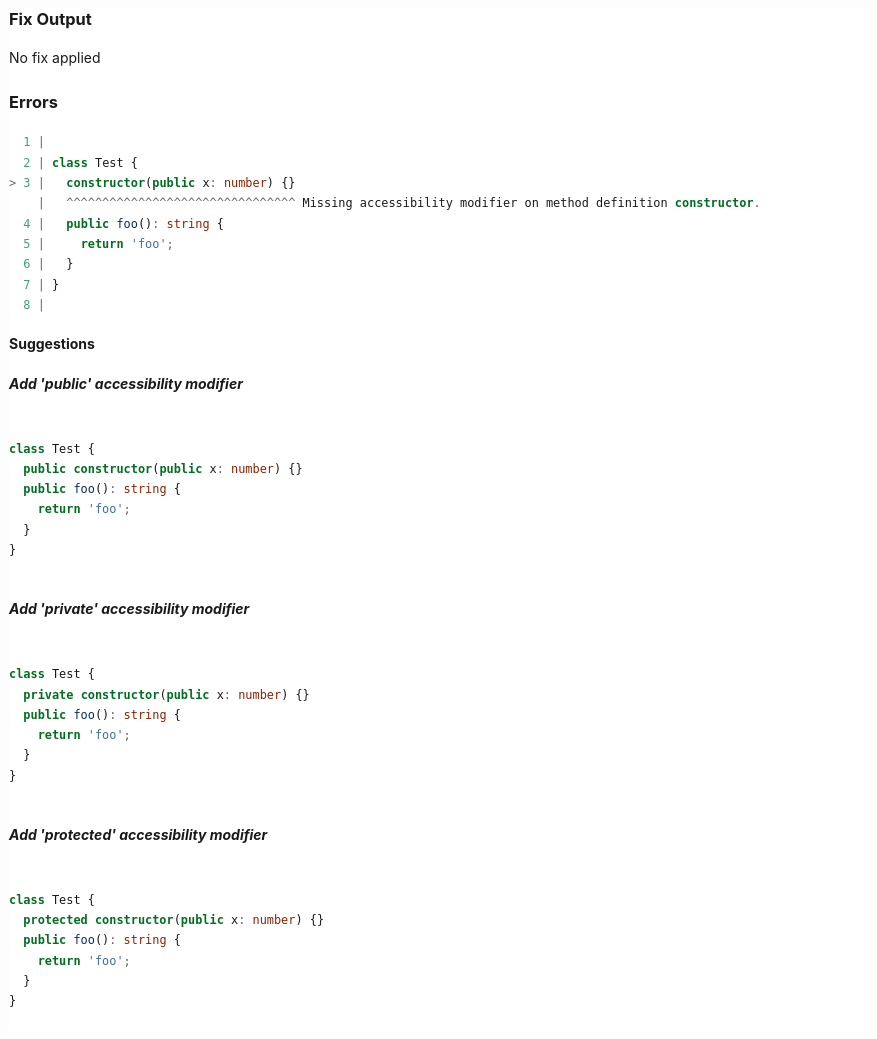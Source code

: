 ### Fix Output

No fix applied

### Errors


```ts
  1 |
  2 | class Test {
> 3 |   constructor(public x: number) {}
    |   ^^^^^^^^^^^^^^^^^^^^^^^^^^^^^^^^ Missing accessibility modifier on method definition constructor.
  4 |   public foo(): string {
  5 |     return 'foo';
  6 |   }
  7 | }
  8 |       
```

#### Suggestions

##### Add 'public' accessibility modifier


```ts

class Test {
  public constructor(public x: number) {}
  public foo(): string {
    return 'foo';
  }
}
      
```

##### Add 'private' accessibility modifier


```ts

class Test {
  private constructor(public x: number) {}
  public foo(): string {
    return 'foo';
  }
}
      
```

##### Add 'protected' accessibility modifier


```ts

class Test {
  protected constructor(public x: number) {}
  public foo(): string {
    return 'foo';
  }
}
      
```
